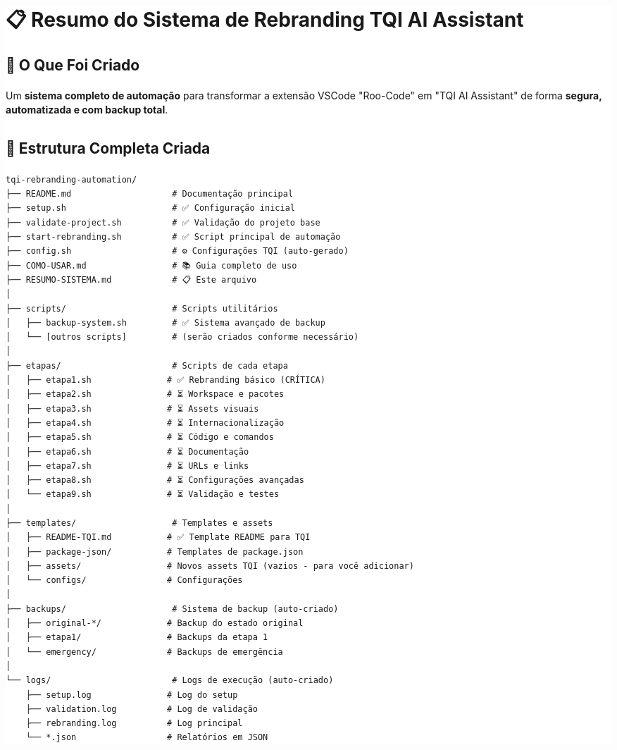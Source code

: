 # 📋 Resumo do Sistema de Rebranding TQI AI Assistant

## 🎯 O Que Foi Criado

Um **sistema completo de automação** para transformar a extensão VSCode "Roo-Code" em "TQI AI Assistant" de forma **segura, automatizada e com backup total**.

## 📁 Estrutura Completa Criada

```
tqi-rebranding-automation/
├── README.md                    # Documentação principal
├── setup.sh                     # ✅ Configuração inicial
├── validate-project.sh          # ✅ Validação do projeto base
├── start-rebranding.sh          # ✅ Script principal de automação
├── config.sh                    # ⚙️ Configurações TQI (auto-gerado)
├── COMO-USAR.md                 # 📚 Guia completo de uso
├── RESUMO-SISTEMA.md            # 📋 Este arquivo
│
├── scripts/                     # Scripts utilitários
│   ├── backup-system.sh         # ✅ Sistema avançado de backup
│   └── [outros scripts]         # (serão criados conforme necessário)
│
├── etapas/                      # Scripts de cada etapa
│   ├── etapa1.sh               # ✅ Rebranding básico (CRÍTICA)
│   ├── etapa2.sh               # ⏳ Workspace e pacotes
│   ├── etapa3.sh               # ⏳ Assets visuais
│   ├── etapa4.sh               # ⏳ Internacionalização
│   ├── etapa5.sh               # ⏳ Código e comandos
│   ├── etapa6.sh               # ⏳ Documentação
│   ├── etapa7.sh               # ⏳ URLs e links
│   ├── etapa8.sh               # ⏳ Configurações avançadas
│   └── etapa9.sh               # ⏳ Validação e testes
│
├── templates/                   # Templates e assets
│   ├── README-TQI.md           # ✅ Template README para TQI
│   ├── package-json/           # Templates de package.json
│   ├── assets/                 # Novos assets TQI (vazios - para você adicionar)
│   └── configs/                # Configurações
│
├── backups/                     # Sistema de backup (auto-criado)
│   ├── original-*/             # Backup do estado original
│   ├── etapa1/                 # Backups da etapa 1
│   └── emergency/              # Backups de emergência
│
└── logs/                        # Logs de execução (auto-criado)
    ├── setup.log               # Log do setup
    ├── validation.log          # Log de validação
    ├── rebranding.log          # Log principal
    └── *.json                  # Relatórios em JSON
```
